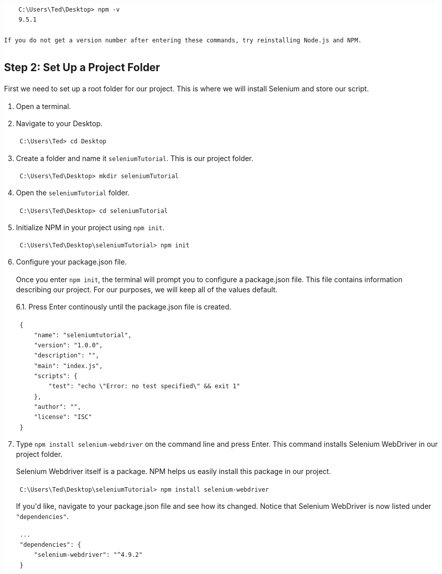         C:\Users\Ted\Desktop> npm -v
        9.5.1

    If you do not get a version number after entering these commands, try reinstalling Node.js and NPM.  

## Step 2: Set Up a Project Folder

First we need to set up a root folder for our project. This is where we will install Selenium and store our script.

1. Open a terminal.
  
2. Navigate to your Desktop. 

        C:\Users\Ted> cd Desktop

3. Create a folder and name it `seleniumTutorial`. This is our project folder.

        C:\Users\Ted\Desktop> mkdir seleniumTutorial

4. Open the `seleniumTutorial` folder.

        C:\Users\Ted\Desktop> cd seleniumTutorial

5. Initialize NPM in your project using  `npm init`.

        C:\Users\Ted\Desktop\seleniumTutorial> npm init

6. Configure your package.json file.
   
   Once you enter `npm init`, the terminal will prompt you to configure a package.json file. This file contains information describing our project. For our purposes, we will keep all of the values default. 
   
   6.1. Press Enter continously until the package.json file is created. 

        {
            "name": "seleniumtutorial",
            "version": "1.0.0",
            "description": "",
            "main": "index.js",
            "scripts": {
                "test": "echo \"Error: no test specified\" && exit 1"
            },
            "author": "",
            "license": "ISC"
        }

7. Type `npm install selenium-webdriver` on the command line and press Enter. This command installs Selenium WebDriver in our project folder.

    Selenium Webdriver itself is a package. NPM helps us easily install this package in our project.  

        C:\Users\Ted\Desktop\seleniumTutorial> npm install selenium-webdriver

    If you'd like, navigate to your package.json file and see how its changed. Notice that Selenium WebDriver is now listed under `"dependencies"`.
        
        ...
        "dependencies": {
            "selenium-webdriver": "^4.9.2"
        }
